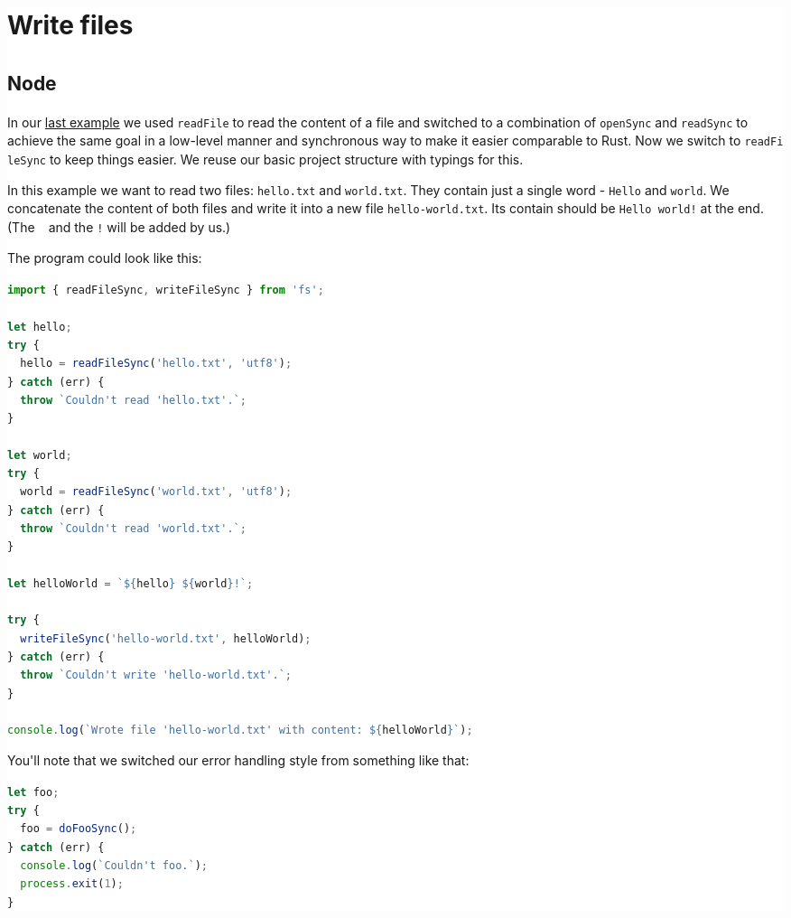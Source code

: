 # Write files

## Node

In our [last example](../read-files/README.md) we used `readFile` to read the content of a file and switched to a combination of `openSync` and `readSync` to achieve the same goal in a low-level manner and synchronous way to make it easier comparable to Rust. Now we switch to `readFileSync` to keep things easier. We reuse our basic project structure with typings for this.

In this example we want to read two files: `hello.txt` and `world.txt`. They contain just a single word - `Hello` and `world`. We concatenate the content of both files and write it into a new file `hello-world.txt`. Its contain should be `Hello world!` at the end. (The ` ` and the `!` will be added by us.)

The program could look like this:

```typescript
import { readFileSync, writeFileSync } from 'fs';

let hello;
try {
  hello = readFileSync('hello.txt', 'utf8');
} catch (err) {
  throw `Couldn't read 'hello.txt'.`;
}

let world;
try {
  world = readFileSync('world.txt', 'utf8');
} catch (err) {
  throw `Couldn't read 'world.txt'.`;
}

let helloWorld = `${hello} ${world}!`;

try {
  writeFileSync('hello-world.txt', helloWorld);
} catch (err) {
  throw `Couldn't write 'hello-world.txt'.`;
}

console.log(`Wrote file 'hello-world.txt' with content: ${helloWorld}`);
```

You'll note that we switched our error handling style from something like that:

```typescript
let foo;
try {
  foo = doFooSync();
} catch (err) {
  console.log(`Couldn't foo.`);
  process.exit(1);
}
```
